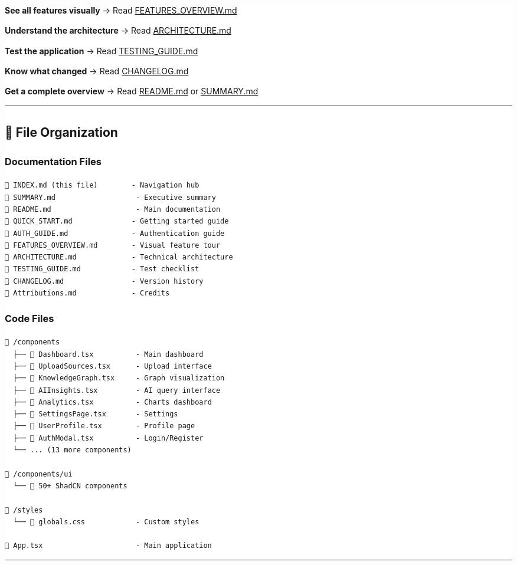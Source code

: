 **See all features visually**
→ Read [FEATURES_OVERVIEW.md](./FEATURES_OVERVIEW.md)

**Understand the architecture**
→ Read [ARCHITECTURE.md](./ARCHITECTURE.md)

**Test the application**
→ Read [TESTING_GUIDE.md](./TESTING_GUIDE.md)

**Know what changed**
→ Read [CHANGELOG.md](./CHANGELOG.md)

**Get a complete overview**
→ Read [README.md](./README.md) or [SUMMARY.md](./SUMMARY.md)

---

## 📁 File Organization

### Documentation Files

```
📄 INDEX.md (this file)        - Navigation hub
📄 SUMMARY.md                   - Executive summary
📄 README.md                    - Main documentation
📄 QUICK_START.md              - Getting started guide
📄 AUTH_GUIDE.md               - Authentication guide
📄 FEATURES_OVERVIEW.md        - Visual feature tour
📄 ARCHITECTURE.md             - Technical architecture
📄 TESTING_GUIDE.md            - Test checklist
📄 CHANGELOG.md                - Version history
📄 Attributions.md             - Credits
```

### Code Files

```
📂 /components
  ├── 📄 Dashboard.tsx          - Main dashboard
  ├── 📄 UploadSources.tsx      - Upload interface
  ├── 📄 KnowledgeGraph.tsx     - Graph visualization
  ├── 📄 AIInsights.tsx         - AI query interface
  ├── 📄 Analytics.tsx          - Charts dashboard
  ├── 📄 SettingsPage.tsx       - Settings
  ├── 📄 UserProfile.tsx        - Profile page
  ├── 📄 AuthModal.tsx          - Login/Register
  └── ... (13 more components)

📂 /components/ui
  └── 📄 50+ ShadCN components

📂 /styles
  └── 📄 globals.css            - Custom styles

📄 App.tsx                      - Main application
```

---